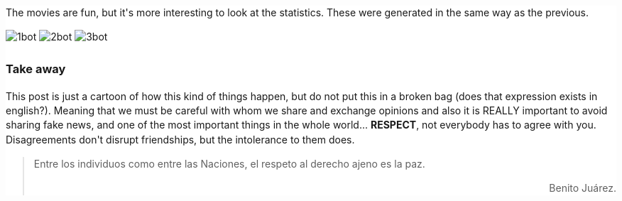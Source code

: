The movies are fun, but it's more interesting to look at the statistics. These were generated in the same way as the previous.

<img src="http://olangle.w3.uvm.edu/random/1sitebotsznajd.png" alt="1bot" height="500" width="500">

<img src="http://olangle.w3.uvm.edu/random/2sitebotsznajd.png" alt="2bot" height="500" width="500">

<img src="http://olangle.w3.uvm.edu/random/3sitebotsznajd.png" alt="3bot" height="500" width="500">

### Take away

This post is just a cartoon of how this kind of things happen, but do not put this in a broken bag (does that expression exists in english?). Meaning that we must be careful with whom we share and exchange opinions and also it is REALLY important to avoid sharing fake news, and one of the most important things in the whole world... **RESPECT**, not everybody has to agree with you. Disagreements don't disrupt friendships, but the intolerance to them does.

> Entre los individuos como entre las Naciones, el respeto al derecho ajeno es la paz.
> <div align="right">Benito Juárez.</div>

